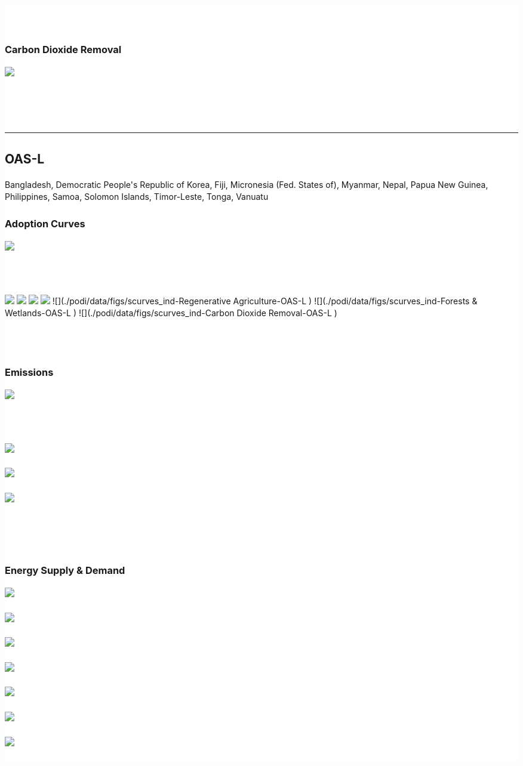 <br/><br/>

### Carbon Dioxide Removal

![](./podi/data/figs/cdr_pathway-OAS-CPA )<br/><br/>

<br/><br/>

***

## OAS-L

Bangladesh, Democratic People's Republic of Korea, Fiji, Micronesia (Fed. States of), Myanmar, Nepal, Papua New Guinea, Philippines, Samoa, Solomon Islands, Timor-Leste, Tonga, Vanuatu

### Adoption Curves

![](./podi/data/figs/scurves-OAS-L )

<br/><br/>

![](./podi/data/figs/scurves_ind-Grid-OAS-L )
![](./podi/data/figs/scurves_ind-Transport-OAS-L )
![](./podi/data/figs/scurves_ind-Buildings-OAS-L )
![](./podi/data/figs/scurves_ind-Industry-OAS-L )
![](./podi/data/figs/scurves_ind-Regenerative Agriculture-OAS-L )
![](./podi/data/figs/scurves_ind-Forests & Wetlands-OAS-L )
![](./podi/data/figs/scurves_ind-Carbon Dioxide Removal-OAS-L )

<br/><br/>

### Emissions

![](./podi/data/figs/mitigationwedges-OAS-L )

<br/><br/>

![](./podi/data/figs/emissions-ffi_emissions-OAS-L )<br/><br/>
![](./podi/data/figs/emissions-CH4_emissions-OAS-L )<br/><br/>
![](./podi/data/figs/emissions-N2O_emissions-OAS-L )<br/><br/>

<br/><br/>

### Energy Supply & Demand

![](./podi/data/figs/energydemand_pathway-OAS-L )<br/><br/>
![](./podi/data/figs/energysupply_pathway-OAS-L )<br/><br/>
![](./podi/data/figs/electricity_pathway-OAS-L )<br/><br/>
![](./podi/data/figs/elecbysector_pathway-OAS-L )<br/><br/>
![](./podi/data/figs/buildings_pathway-OAS-L )<br/><br/>
![](./podi/data/figs/industry_pathway-OAS-L )<br/><br/>
![](./podi/data/figs/transport_pathway-OAS-L )<br/><br/>
